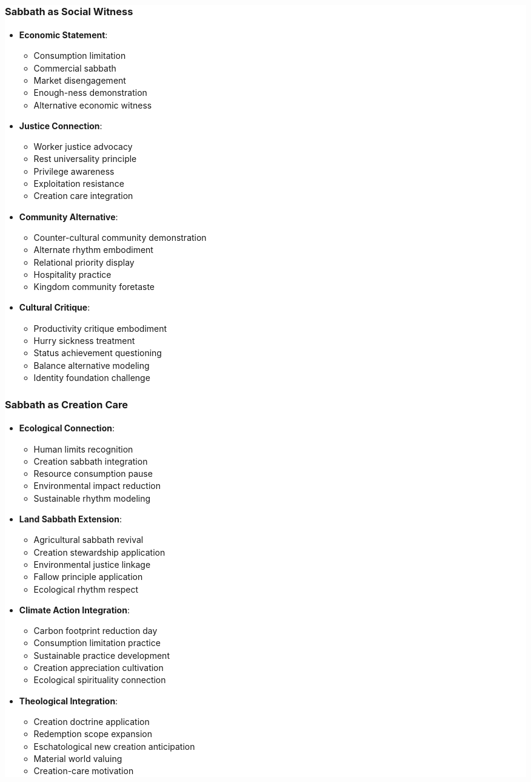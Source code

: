 ### Sabbath as Social Witness

- **Economic Statement**:
  - Consumption limitation
  - Commercial sabbath
  - Market disengagement
  - Enough-ness demonstration
  - Alternative economic witness

- **Justice Connection**:
  - Worker justice advocacy
  - Rest universality principle
  - Privilege awareness
  - Exploitation resistance
  - Creation care integration

- **Community Alternative**:
  - Counter-cultural community demonstration
  - Alternate rhythm embodiment
  - Relational priority display
  - Hospitality practice
  - Kingdom community foretaste

- **Cultural Critique**:
  - Productivity critique embodiment
  - Hurry sickness treatment
  - Status achievement questioning
  - Balance alternative modeling
  - Identity foundation challenge

### Sabbath as Creation Care

- **Ecological Connection**:
  - Human limits recognition
  - Creation sabbath integration
  - Resource consumption pause
  - Environmental impact reduction
  - Sustainable rhythm modeling

- **Land Sabbath Extension**:
  - Agricultural sabbath revival
  - Creation stewardship application
  - Environmental justice linkage
  - Fallow principle application
  - Ecological rhythm respect

- **Climate Action Integration**:
  - Carbon footprint reduction day
  - Consumption limitation practice
  - Sustainable practice development
  - Creation appreciation cultivation
  - Ecological spirituality connection

- **Theological Integration**:
  - Creation doctrine application
  - Redemption scope expansion
  - Eschatological new creation anticipation
  - Material world valuing
  - Creation-care motivation
